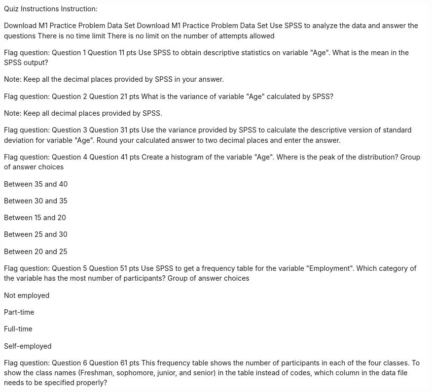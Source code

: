 Quiz Instructions
Instruction:

Download M1 Practice Problem Data Set Download M1 Practice Problem Data Set
Use SPSS to analyze the data and answer the questions
There is no time limit
There is no limit on the number of attempts allowed

Flag question: Question 1
Question 11 pts
Use SPSS to obtain descriptive statistics on variable "Age". What is the mean in the SPSS output?

Note: Keep all the decimal places provided by SPSS in your answer.

Flag question: Question 2
Question 21 pts
What is the variance of variable "Age" calculated by SPSS?

Note: Keep all decimal places provided by SPSS.

Flag question: Question 3
Question 31 pts
Use the variance provided by SPSS to calculate the descriptive version of standard deviation for variable "Age". Round your calculated answer to two decimal places and enter the answer.

Flag question: Question 4
Question 41 pts
Create a histogram of the variable "Age". Where is the peak of the distribution?
Group of answer choices

Between 35 and 40

Between 30 and 35

Between 15 and 20

Between 25 and 30

Between 20 and 25

Flag question: Question 5
Question 51 pts
Use SPSS to get a frequency table for the variable "Employment". Which category of the variable has the most number of participants?
Group of answer choices

Not employed

Part-time

Full-time

Self-employed

Flag question: Question 6
Question 61 pts
This frequency table shows the number of participants in each of the four classes. To show the class names (Freshman, sophomore, junior, and senior) in the table instead of codes, which column in the data file needs to be specified properly?
